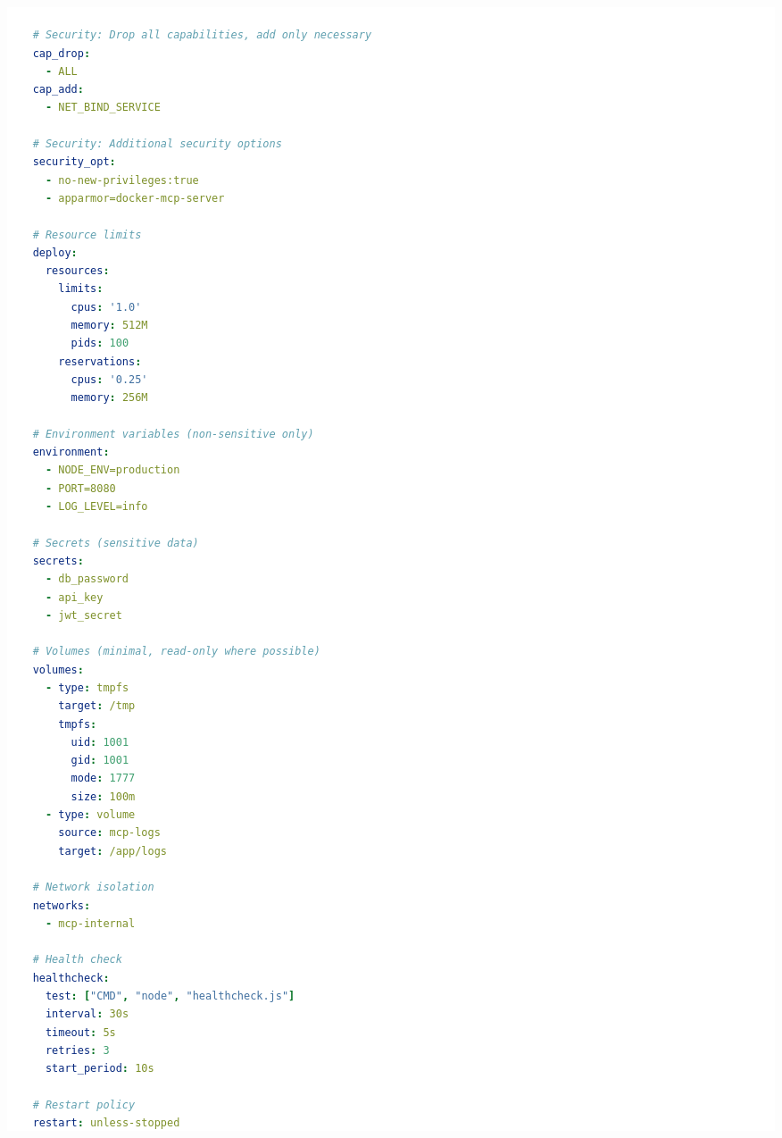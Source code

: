 ```yaml

    # Security: Drop all capabilities, add only necessary
    cap_drop:
      - ALL
    cap_add:
      - NET_BIND_SERVICE

    # Security: Additional security options
    security_opt:
      - no-new-privileges:true
      - apparmor=docker-mcp-server

    # Resource limits
    deploy:
      resources:
        limits:
          cpus: '1.0'
          memory: 512M
          pids: 100
        reservations:
          cpus: '0.25'
          memory: 256M

    # Environment variables (non-sensitive only)
    environment:
      - NODE_ENV=production
      - PORT=8080
      - LOG_LEVEL=info

    # Secrets (sensitive data)
    secrets:
      - db_password
      - api_key
      - jwt_secret

    # Volumes (minimal, read-only where possible)
    volumes:
      - type: tmpfs
        target: /tmp
        tmpfs:
          uid: 1001
          gid: 1001
          mode: 1777
          size: 100m
      - type: volume
        source: mcp-logs
        target: /app/logs

    # Network isolation
    networks:
      - mcp-internal

    # Health check
    healthcheck:
      test: ["CMD", "node", "healthcheck.js"]
      interval: 30s
      timeout: 5s
      retries: 3
      start_period: 10s

    # Restart policy
    restart: unless-stopped

```